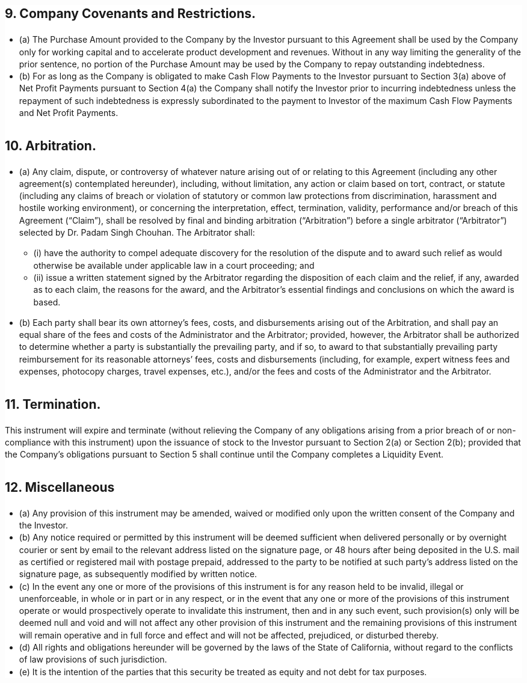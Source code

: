 ## 9. Company Covenants and Restrictions.

  * (a) The Purchase Amount provided to the Company by the Investor pursuant to this Agreement shall be used by the Company only for working capital and to accelerate product development and revenues. Without in any way limiting the generality of the prior sentence, no portion of the Purchase Amount may be used by the Company to repay outstanding indebtedness.
  * (b) For as long as the Company is obligated to make Cash Flow Payments to the Investor pursuant to Section 3(a) above of Net Profit Payments pursuant to Section 4(a) the Company shall notify the Investor prior to incurring indebtedness unless the repayment of such indebtedness is expressly subordinated to the payment to Investor of the maximum Cash Flow Payments and Net Profit Payments.

## 10. Arbitration.

  * (a) Any claim, dispute, or controversy of whatever nature arising out of or relating to this Agreement (including any other agreement(s) contemplated hereunder), including, without limitation, any action or claim based on tort, contract, or statute (including any claims of breach or violation of statutory or common law protections from discrimination, harassment and hostile working environment), or concerning the interpretation, effect, termination, validity, performance and/or breach of this Agreement (“Claim”), shall be resolved by final and binding arbitration (“Arbitration”) before a single arbitrator (“Arbitrator”) selected by Dr. Padam Singh Chouhan. The Arbitrator shall:
      * (i) have the authority to compel adequate discovery for the resolution of the dispute and to award such relief as would otherwise be available under applicable law in a court proceeding; and
      * (ii) issue a written statement signed by the Arbitrator regarding the disposition of each claim and the relief, if any, awarded as to each claim, the reasons for the award, and the Arbitrator’s essential findings and conclusions on which the award is based.

  * (b) Each party shall bear its own attorney’s fees, costs, and disbursements arising out of the Arbitration, and shall pay an equal share of the fees and costs of the Administrator and the Arbitrator; provided, however, the Arbitrator shall be authorized to determine whether a party is substantially the prevailing party, and if so, to award to that substantially prevailing party reimbursement for its reasonable attorneys’ fees, costs and disbursements (including, for example, expert witness fees and expenses, photocopy charges, travel expenses, etc.), and/or the fees and costs of the Administrator and the Arbitrator.

## 11. Termination.
This instrument will expire and terminate (without relieving the Company of any obligations arising from a prior breach of or non-compliance with this instrument) upon the issuance of stock to the Investor pursuant to Section 2(a) or Section 2(b); provided that the Company’s obligations pursuant to Section 5 shall continue until the Company completes a Liquidity Event.

## 12. Miscellaneous

  * (a) Any provision of this instrument may be amended, waived or modified only upon the written consent of the Company and the Investor.
  * (b) Any notice required or permitted by this instrument will be deemed sufficient when delivered personally or by overnight courier or sent by email to the relevant address listed on the signature page, or 48 hours after being deposited in the U.S. mail as certified or registered mail with postage prepaid, addressed to the party to be notified at such party’s address listed on the signature page, as subsequently modified by written notice.
  * (c) In the event any one or more of the provisions of this instrument is for any reason held to be invalid, illegal or unenforceable, in whole or in part or in any respect, or in the event that any one or more of the provisions of this instrument operate or would prospectively operate to invalidate this instrument, then and in any such event, such provision(s) only will be deemed null and void and will not affect any other provision of this instrument and the remaining provisions of this instrument will remain operative and in full force and effect and will not be affected, prejudiced, or disturbed thereby.
  * (d) All rights and obligations hereunder will be governed by the laws of the State of California, without regard to the conflicts of law provisions of such jurisdiction.
  * (e) It is the intention of the parties that this security be treated as equity and not debt for tax purposes.
